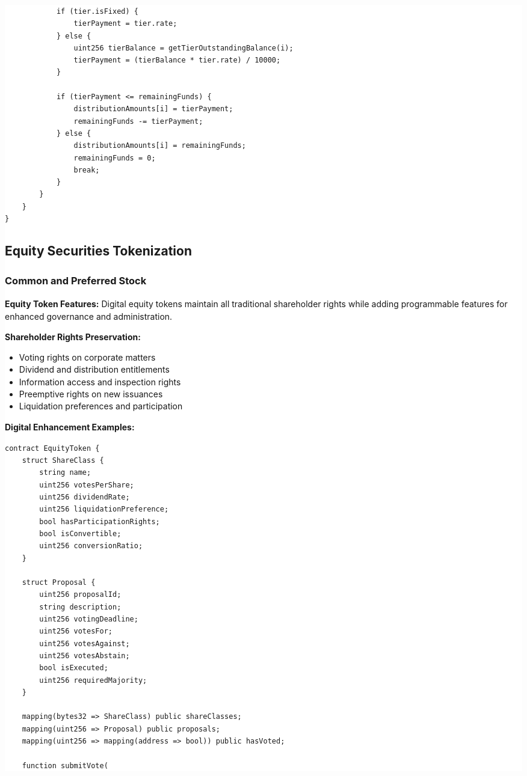 ```solidity
            if (tier.isFixed) {
                tierPayment = tier.rate;
            } else {
                uint256 tierBalance = getTierOutstandingBalance(i);
                tierPayment = (tierBalance * tier.rate) / 10000;
            }
            
            if (tierPayment <= remainingFunds) {
                distributionAmounts[i] = tierPayment;
                remainingFunds -= tierPayment;
            } else {
                distributionAmounts[i] = remainingFunds;
                remainingFunds = 0;
                break;
            }
        }
    }
}
```

## Equity Securities Tokenization

### Common and Preferred Stock

**Equity Token Features:**
Digital equity tokens maintain all traditional shareholder rights while adding programmable features for enhanced governance and administration.

**Shareholder Rights Preservation:**
- Voting rights on corporate matters
- Dividend and distribution entitlements
- Information access and inspection rights
- Preemptive rights on new issuances
- Liquidation preferences and participation

**Digital Enhancement Examples:**
```solidity
contract EquityToken {
    struct ShareClass {
        string name;
        uint256 votesPerShare;
        uint256 dividendRate;
        uint256 liquidationPreference;
        bool hasParticipationRights;
        bool isConvertible;
        uint256 conversionRatio;
    }
    
    struct Proposal {
        uint256 proposalId;
        string description;
        uint256 votingDeadline;
        uint256 votesFor;
        uint256 votesAgainst;
        uint256 votesAbstain;
        bool isExecuted;
        uint256 requiredMajority;
    }
    
    mapping(bytes32 => ShareClass) public shareClasses;
    mapping(uint256 => Proposal) public proposals;
    mapping(uint256 => mapping(address => bool)) public hasVoted;
    
    function submitVote(
```